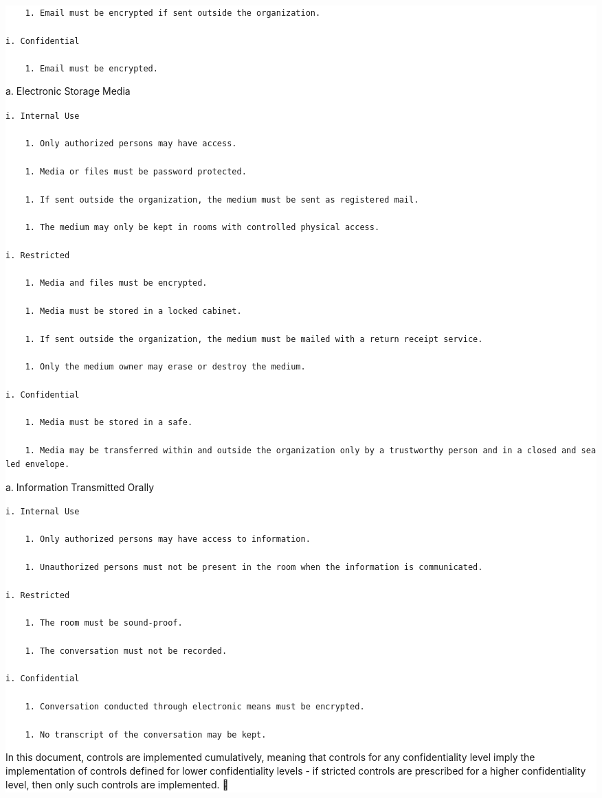         1. Email must be encrypted if sent outside the organization.

    i. Confidential

        1. Email must be encrypted.

a. Electronic Storage Media

    i. Internal Use

        1. Only authorized persons may have access.

        1. Media or files must be password protected.

        1. If sent outside the organization, the medium must be sent as registered mail.

        1. The medium may only be kept in rooms with controlled physical access.

    i. Restricted

        1. Media and files must be encrypted.

        1. Media must be stored in a locked cabinet.

        1. If sent outside the organization, the medium must be mailed with a return receipt service.

        1. Only the medium owner may erase or destroy the medium.

    i. Confidential

        1. Media must be stored in a safe.

        1. Media may be transferred within and outside the organization only by a trustworthy person and in a closed and sealed envelope.

a. Information Transmitted Orally

    i. Internal Use

        1. Only authorized persons may have access to information.

        1. Unauthorized persons must not be present in the room when the information is communicated.

    i. Restricted

        1. The room must be sound-proof.

        1. The conversation must not be recorded.

    i. Confidential

        1. Conversation conducted through electronic means must be encrypted.

        1. No transcript of the conversation may be kept.

In this document, controls are implemented cumulatively, meaning that controls for any confidentiality level imply the implementation of controls defined for lower confidentiality levels - if stricted controls are prescribed for a higher confidentiality level, then only such controls are implemented.






